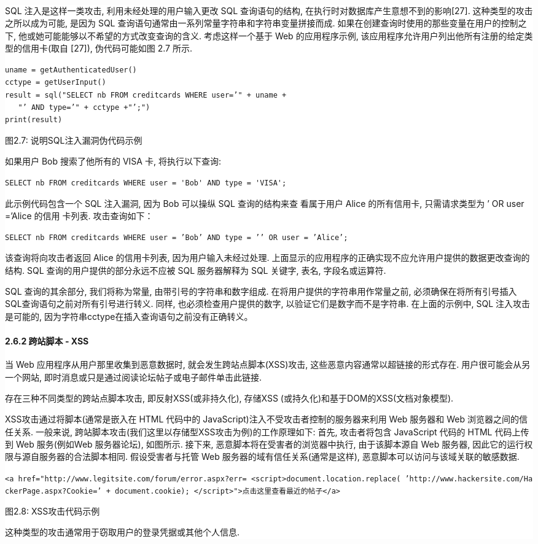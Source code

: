 SQL 注入是这样一类攻击, 利用未经处理的用户输入更改 SQL 查询语句的结构, 在执行时对数据库产生意想不到的影响[27].
这种类型的攻击之所以成为可能, 是因为 SQL 查询语句通常由一系列常量字符串和字符串变量拼接而成.
如果在创建查询时使用的那些变量在用户的控制之下, 他或她可能能够以不希望的方式改变查询的含义.
考虑这样一个基于 Web 的应用程序示例, 该应用程序允许用户列出他所有注册的给定类型的信用卡(取自 [27]), 伪代码可能如图 2.7 所示.

```
uname = getAuthenticatedUser()
cctype = getUserInput()
result = sql("SELECT nb FROM creditcards WHERE user=’" + uname +
   "’ AND type=’" + cctype +"’;")
print(result)
```
图2.7: 说明SQL注入漏洞伪代码示例

如果用户 Bob 搜索了他所有的 VISA 卡, 将执行以下查询:
```
SELECT nb FROM creditcards WHERE user = 'Bob' AND type = 'VISA';
```

此示例代码包含一个 SQL 注入漏洞, 因为 Bob 可以操纵 SQL 查询的结构来查
看属于用户 Alice 的所有信用卡, 只需请求类型为 ’ OR user =’Alice 的信用
卡列表. 攻击查询如下：
```
SELECT nb FROM creditcards WHERE user = ’Bob’ AND type = ’’ OR user = ’Alice’;
```

该查询将向攻击者返回 Alice 的信用卡列表, 因为用户输入未经过处理.
上面显示的应用程序的正确实现不应允许用户提供的数据更改查询的结构.
SQL 查询的用户提供的部分永远不应被 SQL 服务器解释为 SQL 关键字, 表名, 字段名或运算符.

SQL 查询的其余部分, 我们将称为常量, 由带引号的字符串和数字组成.
在将用户提供的字符串用作常量之前, 必须确保在将所有引号插入SQL查询语句之前对所有引号进行转义.
同样, 也必须检查用户提供的数字, 以验证它们是数字而不是字符串.
在上面的示例中, SQL 注入攻击是可能的, 因为字符串cctype在插入查询语句之前没有正确转义。

#### 2.6.2 跨站脚本 - XSS

当 Web 应用程序从用户那里收集到恶意数据时, 就会发生跨站点脚本(XSS)攻击, 这些恶意内容通常以超链接的形式存在.
用户很可能会从另一个网站, 即时消息或只是通过阅读论坛帖子或电子邮件单击此链接.

存在三种不同类型的跨站点脚本攻击, 即反射XSS(或非持久化), 存储XSS
(或持久化)和基于DOM的XSS(文档对象模型).

XSS攻击通过将脚本(通常是嵌入在 HTML 代码中的 JavaScript)注入不受攻击者控制的服务器来利用 Web 服务器和 Web 浏览器之间的信任关系.
一般来说, 跨站脚本攻击(我们这里以存储型XSS攻击为例)的工作原理如下:
首先, 攻击者将包含 JavaScript 代码的 HTML 代码上传到 Web 服务(例如Web 服务器论坛), 如图所示.
接下来, 恶意脚本将在受害者的浏览器中执行,
由于该脚本源自 Web 服务器, 因此它的运行权限与源自服务器的合法脚本相同.
假设受害者与托管 Web 服务器的域有信任关系(通常是这样), 恶意脚本可以访问与该域关联的敏感数据.

```
<a href="http://www.legitsite.com/forum/error.aspx?err= <script>document.location.replace( ’http://www.hackersite.com/HackerPage.aspx?Cookie=’ + document.cookie); </script>">点击这里查看最近的帖子</a>
```
图2.8: XSS攻击代码示例

这种类型的攻击通常用于窃取用户的登录凭据或其他个人信息.
